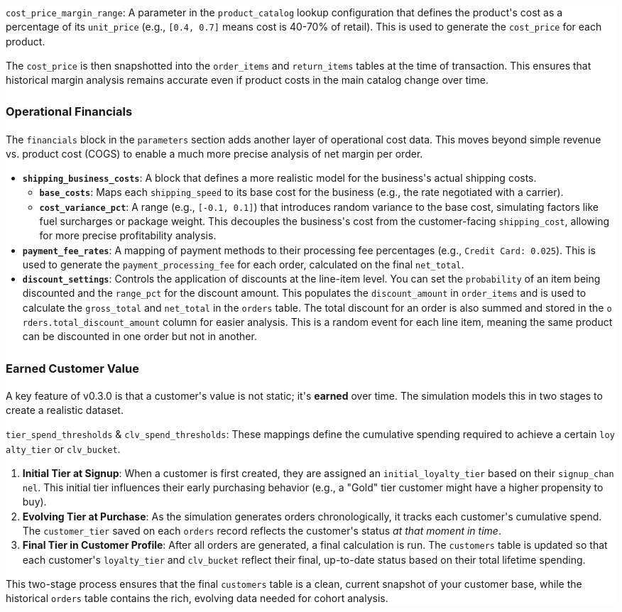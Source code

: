 `cost_price_margin_range`: A parameter in the `product_catalog` lookup configuration that defines the product's cost as a percentage of its `unit_price` (e.g., `[0.4, 0.7]` means cost is 40-70% of retail). This is used to generate the `cost_price` for each product.

The `cost_price` is then snapshotted into the `order_items` and `return_items` tables at the time of transaction. This ensures that historical margin analysis remains accurate even if product costs in the main catalog change over time.

### Operational Financials

The `financials` block in the `parameters` section adds another layer of operational cost data. This moves beyond simple revenue vs. product cost (COGS) to enable a much more precise analysis of net margin per order.

- **`shipping_business_costs`**: A block that defines a more realistic model for the business's actual shipping costs.
  - **`base_costs`**: Maps each `shipping_speed` to its base cost for the business (e.g., the rate negotiated with a carrier).
  - **`cost_variance_pct`**: A range (e.g., `[-0.1, 0.1]`) that introduces random variance to the base cost, simulating factors like fuel surcharges or package weight.
This decouples the business's cost from the customer-facing `shipping_cost`, allowing for more precise profitability analysis.
- **`payment_fee_rates`**: A mapping of payment methods to their processing fee percentages (e.g., `Credit Card: 0.025`). This is used to generate the `payment_processing_fee` for each order, calculated on the final `net_total`.
- **`discount_settings`**: Controls the application of discounts at the line-item level. You can set the `probability` of an item being discounted and the `range_pct` for the discount amount. This populates the `discount_amount` in `order_items` and is used to calculate the `gross_total` and `net_total` in the `orders` table.
The total discount for an order is also summed and stored in the `orders.total_discount_amount` column for easier analysis.
This is a random event for each line item, meaning the same product can be discounted in one order but not in another.

### Earned Customer Value

A key feature of v0.3.0 is that a customer's value is not static; it's **earned** over time. The simulation models this in two stages to create a realistic dataset.

`tier_spend_thresholds` & `clv_spend_thresholds`: These mappings define the cumulative spending required to achieve a certain `loyalty_tier` or `clv_bucket`.

1.  **Initial Tier at Signup**: When a customer is first created, they are assigned an `initial_loyalty_tier` based on their `signup_channel`. This initial tier influences their early purchasing behavior (e.g., a "Gold" tier customer might have a higher propensity to buy).
2.  **Evolving Tier at Purchase**: As the simulation generates orders chronologically, it tracks each customer's cumulative spend. The `customer_tier` saved on each `orders` record reflects the customer's status *at that moment in time*.
3.  **Final Tier in Customer Profile**: After all orders are generated, a final calculation is run. The `customers` table is updated so that each customer's `loyalty_tier` and `clv_bucket` reflect their final, up-to-date status based on their total lifetime spending.

This two-stage process ensures that the final `customers` table is a clean, current snapshot of your customer base, while the historical `orders` table contains the rich, evolving data needed for cohort analysis.
